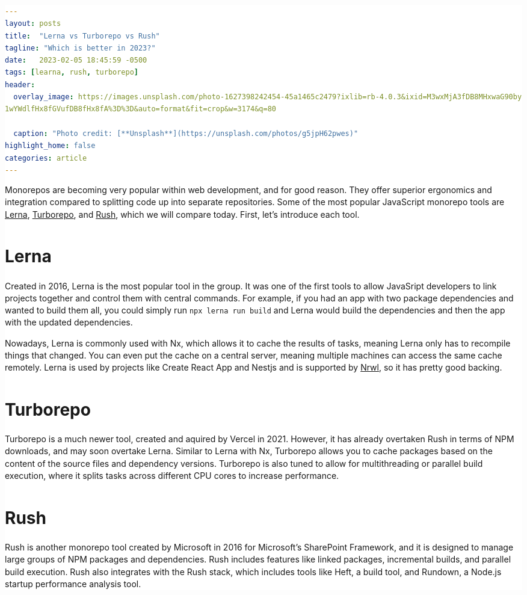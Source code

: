 ```yaml
---
layout: posts
title:  "Lerna vs Turborepo vs Rush"
tagline: "Which is better in 2023?"
date:   2023-02-05 18:45:59 -0500
tags: [learna, rush, turborepo]
header:
  overlay_image: https://images.unsplash.com/photo-1627398242454-45a1465c2479?ixlib=rb-4.0.3&ixid=M3wxMjA3fDB8MHxwaG90by1wYWdlfHx8fGVufDB8fHx8fA%3D%3D&auto=format&fit=crop&w=3174&q=80
  
  caption: "Photo credit: [**Unsplash**](https://unsplash.com/photos/g5jpH62pwes)"
highlight_home: false
categories: article
---
```


Monorepos are becoming very popular within web development, and for good reason. They offer superior ergonomics and integration compared to splitting code up into separate repositories. Some of the most popular JavaScript monorepo tools are [Lerna](https://lerna.js.org/), [Turborepo](https://turbo.build/repo), and [Rush](https://rushjs.io/), which we will compare today. First, let’s introduce each tool.

# Lerna 
Created in 2016, Lerna is the most popular tool in the group. It was one of the first tools to allow JavaSript developers to link projects together and control them with central commands. For example, if you had an app with two package dependencies and wanted to build them all, you could simply run `npx lerna run build` and Lerna would build the dependencies and then the app with the updated dependencies.

Nowadays, Lerna is commonly used with Nx, which allows it to cache the results of tasks, meaning Lerna only has to recompile things that changed. You can even put the cache on a central server, meaning multiple machines can access the same cache remotely. Lerna is used by projects like Create React App and Nestjs and is supported by [Nrwl](https://nx.app/company), so it has pretty good backing.

# Turborepo 
Turborepo is a much newer tool, created and aquired by Vercel in 2021. However, it has already overtaken Rush in terms of NPM downloads, and may soon overtake Lerna. Similar to Lerna with Nx, Turborepo allows you to cache packages based on the content of the source files and dependency versions. Turborepo is also tuned to allow for multithreading or parallel build execution, where it splits tasks across different CPU cores to increase performance.

# Rush 
Rush is another monorepo tool created by Microsoft in 2016 for Microsoft’s SharePoint Framework, and it is designed to manage large groups of NPM packages and dependencies. Rush includes features like linked packages, incremental builds, and parallel build execution. Rush also integrates with the Rush stack, which includes tools like Heft, a build tool, and Rundown, a Node.js startup performance analysis tool.
